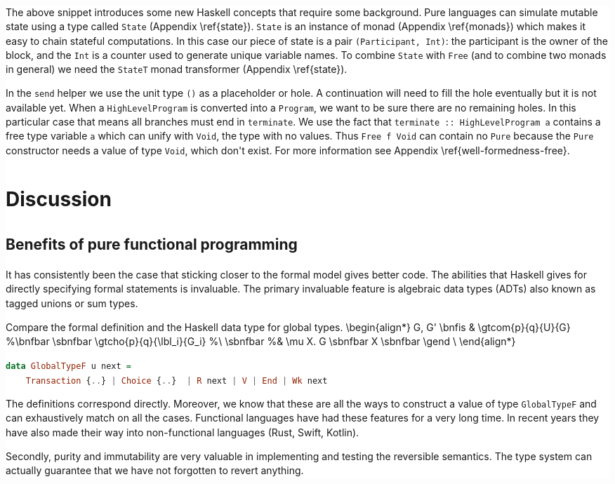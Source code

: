 The above snippet introduces some new Haskell concepts that require some background. 
Pure languages can simulate mutable state using a type called `State` (Appendix \ref{state}). `State` is an instance of monad (Appendix \ref{monads}) which makes it easy to chain stateful computations. 
In this case our piece of state is a pair `(Participant, Int)`: the participant is the owner of the block, and the `Int` is a counter used to generate unique variable names.
To combine `State` with `Free` (and to combine two monads in general) we need the `StateT` monad transformer (Appendix \ref{state}).

In the `send` helper we use the unit type `()` as a placeholder or hole. 
A continuation will need to fill the hole eventually but it is not available yet. 
When a `HighLevelProgram` is converted into a `Program`, we want to be sure there are no remaining holes.
In this particular case that means all branches must end in `terminate`.
We use the fact that `terminate :: HighLevelProgram a` contains a free type variable `a` which can 
unify with `Void`, the type with no values. 
Thus `Free f Void` can contain no `Pure` because the `Pure` constructor needs a value of type `Void`, 
which don't exist. For more information see Appendix \ref{well-formedness-free}.


# Discussion  

## Benefits of pure functional programming

It has consistently been the case that sticking closer to the formal model gives better code. The abilities that Haskell gives for directly 
specifying formal statements is invaluable. 
The primary invaluable feature is algebraic data types (ADTs) also known as tagged unions or sum types. 

Compare the formal definition and the Haskell data type for global types.
\begin{align*}
    G, G'  \bnfis & \gtcom{p}{q}{U}{G} %\bnfbar 
    \sbnfbar
    \gtcho{p}{q}{\lbl_i}{G_i} %\\
    \sbnfbar %& 
    \mu X. G \sbnfbar X \sbnfbar \gend \\
\end{align*}

```haskell
data GlobalTypeF u next = 
    Transaction {..} | Choice {..}  | R next | V | End | Wk next
```

The definitions correspond directly. 
Moreover, we know that these are all the ways to construct a value of type `GlobalTypeF` and can 
exhaustively match on all the cases. Functional languages have had these features for a very long time. In recent years 
they have also made their way into non-functional languages (Rust, Swift, Kotlin).  

Secondly, purity and immutability are very valuable in implementing and testing the reversible semantics. 
The type system can actually guarantee that we have not forgotten to revert anything. 

